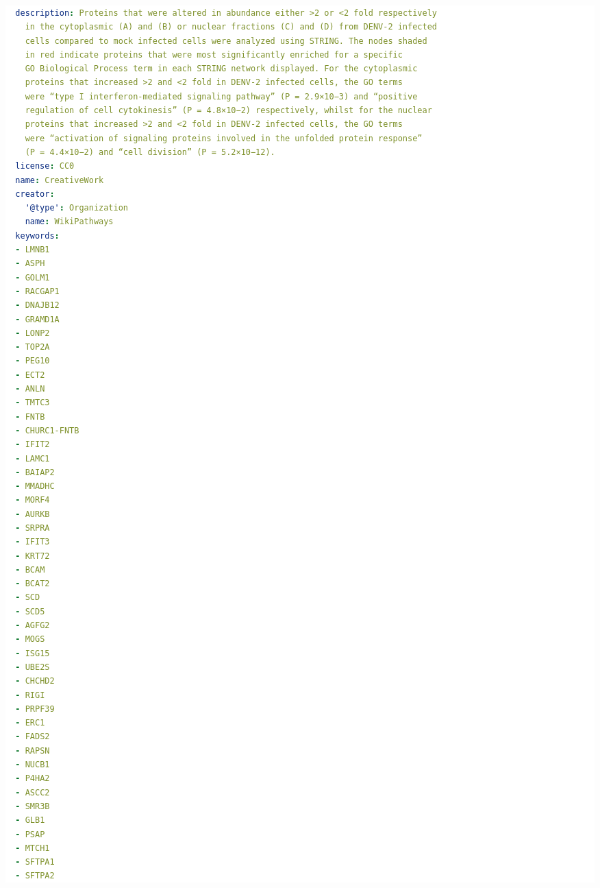 ```yaml
  description: Proteins that were altered in abundance either >2 or <2 fold respectively
    in the cytoplasmic (A) and (B) or nuclear fractions (C) and (D) from DENV-2 infected
    cells compared to mock infected cells were analyzed using STRING. The nodes shaded
    in red indicate proteins that were most significantly enriched for a specific
    GO Biological Process term in each STRING network displayed. For the cytoplasmic
    proteins that increased >2 and <2 fold in DENV-2 infected cells, the GO terms
    were “type I interferon-mediated signaling pathway” (P = 2.9×10−3) and “positive
    regulation of cell cytokinesis” (P = 4.8×10−2) respectively, whilst for the nuclear
    proteins that increased >2 and <2 fold in DENV-2 infected cells, the GO terms
    were “activation of signaling proteins involved in the unfolded protein response”
    (P = 4.4×10−2) and “cell division” (P = 5.2×10−12).
  license: CC0
  name: CreativeWork
  creator:
    '@type': Organization
    name: WikiPathways
  keywords:
  - LMNB1
  - ASPH
  - GOLM1
  - RACGAP1
  - DNAJB12
  - GRAMD1A
  - LONP2
  - TOP2A
  - PEG10
  - ECT2
  - ANLN
  - TMTC3
  - FNTB
  - CHURC1-FNTB
  - IFIT2
  - LAMC1
  - BAIAP2
  - MMADHC
  - MORF4
  - AURKB
  - SRPRA
  - IFIT3
  - KRT72
  - BCAM
  - BCAT2
  - SCD
  - SCD5
  - AGFG2
  - MOGS
  - ISG15
  - UBE2S
  - CHCHD2
  - RIGI
  - PRPF39
  - ERC1
  - FADS2
  - RAPSN
  - NUCB1
  - P4HA2
  - ASCC2
  - SMR3B
  - GLB1
  - PSAP
  - MTCH1
  - SFTPA1
  - SFTPA2
```